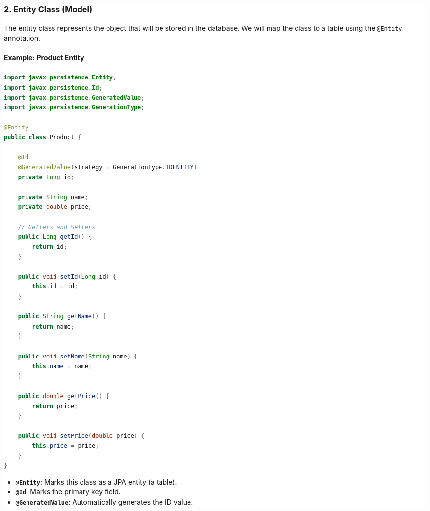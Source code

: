 ### **2. Entity Class (Model)**

The entity class represents the object that will be stored in the database. We will map the class to a table using the `@Entity` annotation.

#### **Example: Product Entity**

```java
import javax.persistence.Entity;
import javax.persistence.Id;
import javax.persistence.GeneratedValue;
import javax.persistence.GenerationType;

@Entity
public class Product {
    
    @Id
    @GeneratedValue(strategy = GenerationType.IDENTITY)
    private Long id;
    
    private String name;
    private double price;

    // Getters and Setters
    public Long getId() {
        return id;
    }

    public void setId(Long id) {
        this.id = id;
    }

    public String getName() {
        return name;
    }

    public void setName(String name) {
        this.name = name;
    }

    public double getPrice() {
        return price;
    }

    public void setPrice(double price) {
        this.price = price;
    }
}
```

* **`@Entity`**: Marks this class as a JPA entity (a table).
* **`@Id`**: Marks the primary key field.
* **`@GeneratedValue`**: Automatically generates the ID value.
